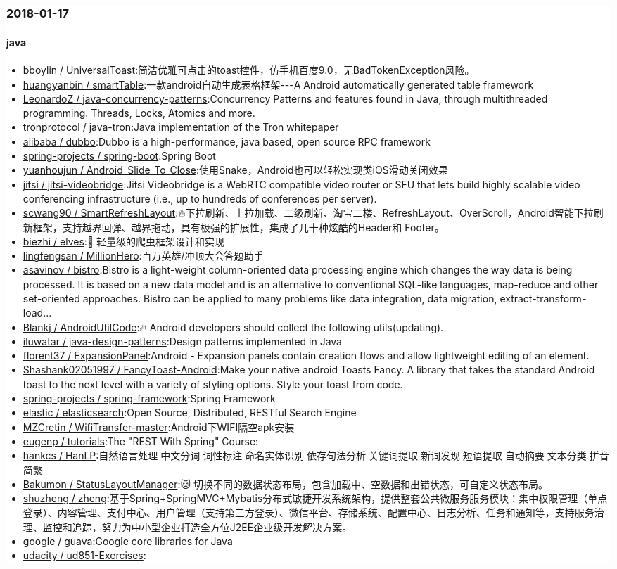 ### 2018-01-17

#### java
* [bboylin / UniversalToast](https://github.com/bboylin/UniversalToast):简洁优雅可点击的toast控件，仿手机百度9.0，无BadTokenException风险。
* [huangyanbin / smartTable](https://github.com/huangyanbin/smartTable):一款android自动生成表格框架---A Android automatically generated table framework
* [LeonardoZ / java-concurrency-patterns](https://github.com/LeonardoZ/java-concurrency-patterns):Concurrency Patterns and features found in Java, through multithreaded programming. Threads, Locks, Atomics and more.
* [tronprotocol / java-tron](https://github.com/tronprotocol/java-tron):Java implementation of the Tron whitepaper
* [alibaba / dubbo](https://github.com/alibaba/dubbo):Dubbo is a high-performance, java based, open source RPC framework
* [spring-projects / spring-boot](https://github.com/spring-projects/spring-boot):Spring Boot
* [yuanhoujun / Android_Slide_To_Close](https://github.com/yuanhoujun/Android_Slide_To_Close):使用Snake，Android也可以轻松实现类iOS滑动关闭效果
* [jitsi / jitsi-videobridge](https://github.com/jitsi/jitsi-videobridge):Jitsi Videobridge is a WebRTC compatible video router or SFU that lets build highly scalable video conferencing infrastructure (i.e., up to hundreds of conferences per server).
* [scwang90 / SmartRefreshLayout](https://github.com/scwang90/SmartRefreshLayout):🔥下拉刷新、上拉加载、二级刷新、淘宝二楼、RefreshLayout、OverScroll，Android智能下拉刷新框架，支持越界回弹、越界拖动，具有极强的扩展性，集成了几十种炫酷的Header和 Footer。
* [biezhi / elves](https://github.com/biezhi/elves):🎊 轻量级的爬虫框架设计和实现
* [lingfengsan / MillionHero](https://github.com/lingfengsan/MillionHero):百万英雄/冲顶大会答题助手
* [asavinov / bistro](https://github.com/asavinov/bistro):Bistro is a light-weight column-oriented data processing engine which changes the way data is being processed. It is based on a new data model and is an alternative to conventional SQL-like languages, map-reduce and other set-oriented approaches. Bistro can be applied to many problems like data integration, data migration, extract-transform-load…
* [Blankj / AndroidUtilCode](https://github.com/Blankj/AndroidUtilCode):🔥 Android developers should collect the following utils(updating).
* [iluwatar / java-design-patterns](https://github.com/iluwatar/java-design-patterns):Design patterns implemented in Java
* [florent37 / ExpansionPanel](https://github.com/florent37/ExpansionPanel):Android - Expansion panels contain creation flows and allow lightweight editing of an element.
* [Shashank02051997 / FancyToast-Android](https://github.com/Shashank02051997/FancyToast-Android):Make your native android Toasts Fancy. A library that takes the standard Android toast to the next level with a variety of styling options. Style your toast from code.
* [spring-projects / spring-framework](https://github.com/spring-projects/spring-framework):Spring Framework
* [elastic / elasticsearch](https://github.com/elastic/elasticsearch):Open Source, Distributed, RESTful Search Engine
* [MZCretin / WifiTransfer-master](https://github.com/MZCretin/WifiTransfer-master):Android下WIFI隔空apk安装
* [eugenp / tutorials](https://github.com/eugenp/tutorials):The "REST With Spring" Course:
* [hankcs / HanLP](https://github.com/hankcs/HanLP):自然语言处理 中文分词 词性标注 命名实体识别 依存句法分析 关键词提取 新词发现 短语提取 自动摘要 文本分类 拼音简繁
* [Bakumon / StatusLayoutManager](https://github.com/Bakumon/StatusLayoutManager):🐱 切换不同的数据状态布局，包含加载中、空数据和出错状态，可自定义状态布局。
* [shuzheng / zheng](https://github.com/shuzheng/zheng):基于Spring+SpringMVC+Mybatis分布式敏捷开发系统架构，提供整套公共微服务服务模块：集中权限管理（单点登录）、内容管理、支付中心、用户管理（支持第三方登录）、微信平台、存储系统、配置中心、日志分析、任务和通知等，支持服务治理、监控和追踪，努力为中小型企业打造全方位J2EE企业级开发解决方案。
* [google / guava](https://github.com/google/guava):Google core libraries for Java
* [udacity / ud851-Exercises](https://github.com/udacity/ud851-Exercises):
